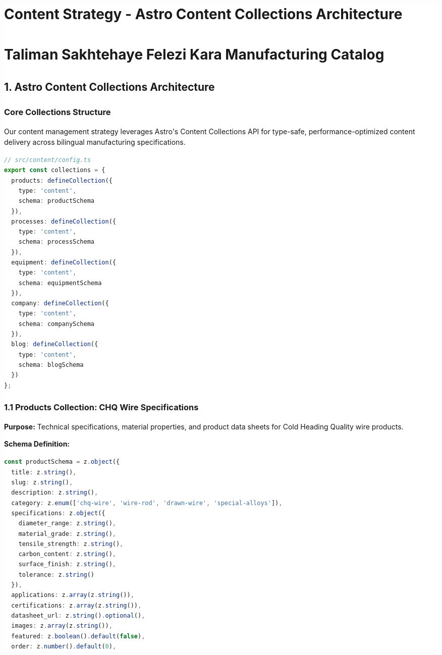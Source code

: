 # Content Strategy - Astro Content Collections Architecture
# Taliman Sakhtehaye Felezi Kara Manufacturing Catalog

## 1. Astro Content Collections Architecture

### Core Collections Structure

Our content management strategy leverages Astro's Content Collections API for type-safe, performance-optimized content delivery across bilingual manufacturing specifications.

```typescript
// src/content/config.ts
export const collections = {
  products: defineCollection({
    type: 'content',
    schema: productSchema
  }),
  processes: defineCollection({
    type: 'content', 
    schema: processSchema
  }),
  equipment: defineCollection({
    type: 'content',
    schema: equipmentSchema
  }),
  company: defineCollection({
    type: 'content',
    schema: companySchema
  }),
  blog: defineCollection({
    type: 'content',
    schema: blogSchema
  })
};
```

### 1.1 Products Collection: CHQ Wire Specifications

**Purpose:** Technical specifications, material properties, and product data sheets for Cold Heading Quality wire products.

**Schema Definition:**
```typescript
const productSchema = z.object({
  title: z.string(),
  slug: z.string(),
  description: z.string(),
  category: z.enum(['chq-wire', 'wire-rod', 'drawn-wire', 'special-alloys']),
  specifications: z.object({
    diameter_range: z.string(),
    material_grade: z.string(),
    tensile_strength: z.string(),
    carbon_content: z.string(),
    surface_finish: z.string(),
    tolerance: z.string()
  }),
  applications: z.array(z.string()),
  certifications: z.array(z.string()),
  datasheet_url: z.string().optional(),
  images: z.array(z.string()),
  featured: z.boolean().default(false),
  order: z.number().default(0),
```